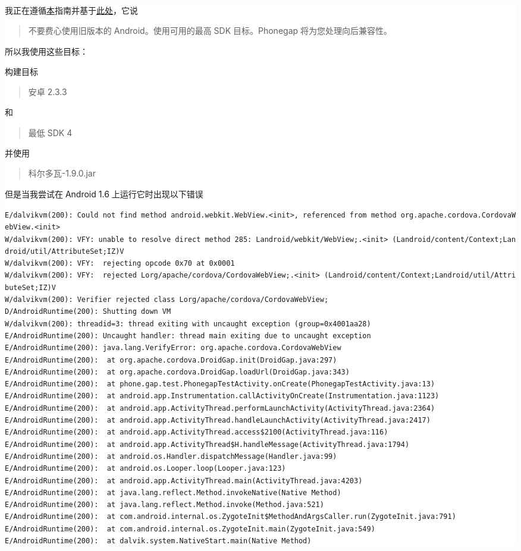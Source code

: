 我正在遵循[本](http://docs.phonegap.com/en/1.9.0/guide_getting-started_android_index.md.html#Getting%20Started%20with%20Android)指南并基于[此处](http://wiki.phonegap.com/w/page/30862722/phonegap-android-eclipse-quickstart)，它说

> 不要费心使用旧版本的 Android。使用可用的最高 SDK 目标。Phonegap 将为您处理向后兼容性。

所以我使用这些目标：

构建目标

> 安卓 2.3.3

和

> 最低 SDK 4

并使用

> 科尔多瓦-1.9.0.jar

但是当我尝试在 Android 1.6 上运行它时出现以下错误

```
E/dalvikvm(200): Could not find method android.webkit.WebView.<init>, referenced from method org.apache.cordova.CordovaWebView.<init>
W/dalvikvm(200): VFY: unable to resolve direct method 285: Landroid/webkit/WebView;.<init> (Landroid/content/Context;Landroid/util/AttributeSet;IZ)V
W/dalvikvm(200): VFY:  rejecting opcode 0x70 at 0x0001
W/dalvikvm(200): VFY:  rejected Lorg/apache/cordova/CordovaWebView;.<init> (Landroid/content/Context;Landroid/util/AttributeSet;IZ)V
W/dalvikvm(200): Verifier rejected class Lorg/apache/cordova/CordovaWebView;
D/AndroidRuntime(200): Shutting down VM
W/dalvikvm(200): threadid=3: thread exiting with uncaught exception (group=0x4001aa28)
E/AndroidRuntime(200): Uncaught handler: thread main exiting due to uncaught exception
E/AndroidRuntime(200): java.lang.VerifyError: org.apache.cordova.CordovaWebView
E/AndroidRuntime(200):  at org.apache.cordova.DroidGap.init(DroidGap.java:297)
E/AndroidRuntime(200):  at org.apache.cordova.DroidGap.loadUrl(DroidGap.java:343)
E/AndroidRuntime(200):  at phone.gap.test.PhonegapTestActivity.onCreate(PhonegapTestActivity.java:13)
E/AndroidRuntime(200):  at android.app.Instrumentation.callActivityOnCreate(Instrumentation.java:1123)
E/AndroidRuntime(200):  at android.app.ActivityThread.performLaunchActivity(ActivityThread.java:2364)
E/AndroidRuntime(200):  at android.app.ActivityThread.handleLaunchActivity(ActivityThread.java:2417)
E/AndroidRuntime(200):  at android.app.ActivityThread.access$2100(ActivityThread.java:116)
E/AndroidRuntime(200):  at android.app.ActivityThread$H.handleMessage(ActivityThread.java:1794)
E/AndroidRuntime(200):  at android.os.Handler.dispatchMessage(Handler.java:99)
E/AndroidRuntime(200):  at android.os.Looper.loop(Looper.java:123)
E/AndroidRuntime(200):  at android.app.ActivityThread.main(ActivityThread.java:4203)
E/AndroidRuntime(200):  at java.lang.reflect.Method.invokeNative(Native Method)
E/AndroidRuntime(200):  at java.lang.reflect.Method.invoke(Method.java:521)
E/AndroidRuntime(200):  at com.android.internal.os.ZygoteInit$MethodAndArgsCaller.run(ZygoteInit.java:791)
E/AndroidRuntime(200):  at com.android.internal.os.ZygoteInit.main(ZygoteInit.java:549)
E/AndroidRuntime(200):  at dalvik.system.NativeStart.main(Native Method) 
```

